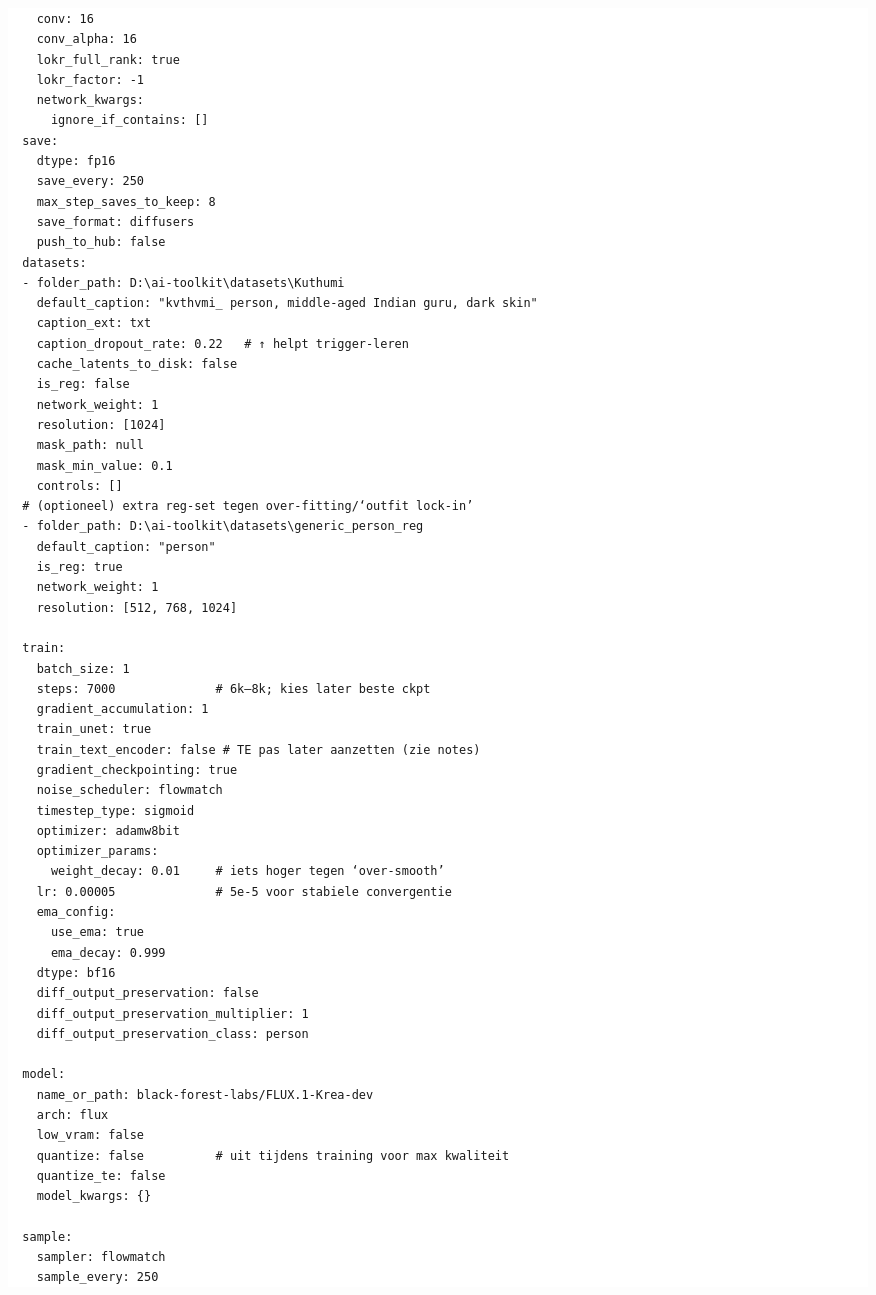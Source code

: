 ````
    conv: 16
    conv_alpha: 16
    lokr_full_rank: true
    lokr_factor: -1
    network_kwargs:
      ignore_if_contains: []
  save:
    dtype: fp16
    save_every: 250
    max_step_saves_to_keep: 8
    save_format: diffusers
    push_to_hub: false
  datasets:
  - folder_path: D:\ai-toolkit\datasets\Kuthumi
    default_caption: "kvthvmi_ person, middle-aged Indian guru, dark skin"
    caption_ext: txt
    caption_dropout_rate: 0.22   # ↑ helpt trigger‑leren
    cache_latents_to_disk: false
    is_reg: false
    network_weight: 1
    resolution: [1024]
    mask_path: null
    mask_min_value: 0.1
    controls: []
  # (optioneel) extra reg-set tegen over‑fitting/‘outfit lock‑in’
  - folder_path: D:\ai-toolkit\datasets\generic_person_reg
    default_caption: "person"
    is_reg: true
    network_weight: 1
    resolution: [512, 768, 1024]

  train:
    batch_size: 1
    steps: 7000              # 6k–8k; kies later beste ckpt
    gradient_accumulation: 1
    train_unet: true
    train_text_encoder: false # TE pas later aanzetten (zie notes)
    gradient_checkpointing: true
    noise_scheduler: flowmatch
    timestep_type: sigmoid
    optimizer: adamw8bit
    optimizer_params:
      weight_decay: 0.01     # iets hoger tegen ‘over-smooth’
    lr: 0.00005              # 5e-5 voor stabiele convergentie
    ema_config:
      use_ema: true
      ema_decay: 0.999
    dtype: bf16
    diff_output_preservation: false
    diff_output_preservation_multiplier: 1
    diff_output_preservation_class: person

  model:
    name_or_path: black-forest-labs/FLUX.1-Krea-dev
    arch: flux
    low_vram: false
    quantize: false          # uit tijdens training voor max kwaliteit
    quantize_te: false
    model_kwargs: {}

  sample:
    sampler: flowmatch
    sample_every: 250
````